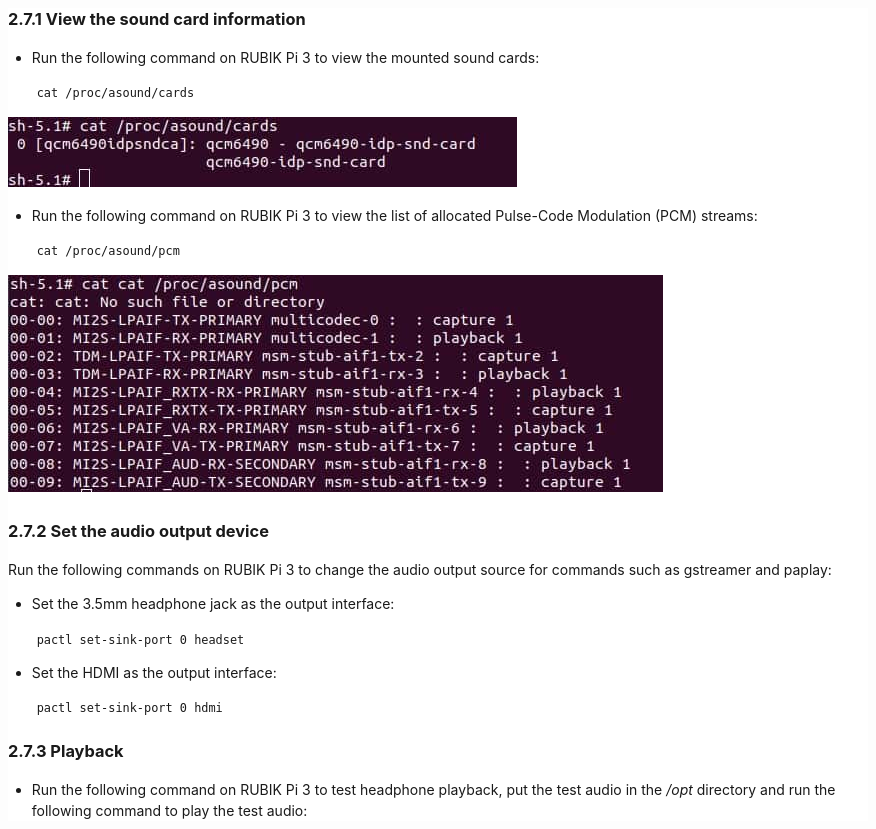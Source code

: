 ### 2.7.1 View the sound card information

-   Run the following command on RUBIK Pi 3 to view the mounted sound cards:

```Shell showLineNumbers  
    cat /proc/asound/cards
```

![](media/f5dcab84976b6920dbc868e2f1079559.jpeg)

-   Run the following command on RUBIK Pi 3 to view the list of allocated Pulse-Code Modulation (PCM) streams:

```Shell showLineNumbers  
    cat /proc/asound/pcm
```

![](media/7636f797519efa425e7c72440ddab3a3.jpeg)

### 2.7.2 Set the audio output device

Run the following commands on RUBIK Pi 3 to change the audio output source for commands such as gstreamer and paplay:

-   Set the 3.5mm headphone jack as the output interface:

```Shell showLineNumbers  
    pactl set-sink-port 0 headset
```

-   Set the HDMI as the output interface:

```Shell showLineNumbers  
    pactl set-sink-port 0 hdmi
```

### 2.7.3 Playback

-   Run the following command on RUBIK Pi 3 to test headphone playback, put the test audio in the */opt* directory and run the following command to play the test audio:
